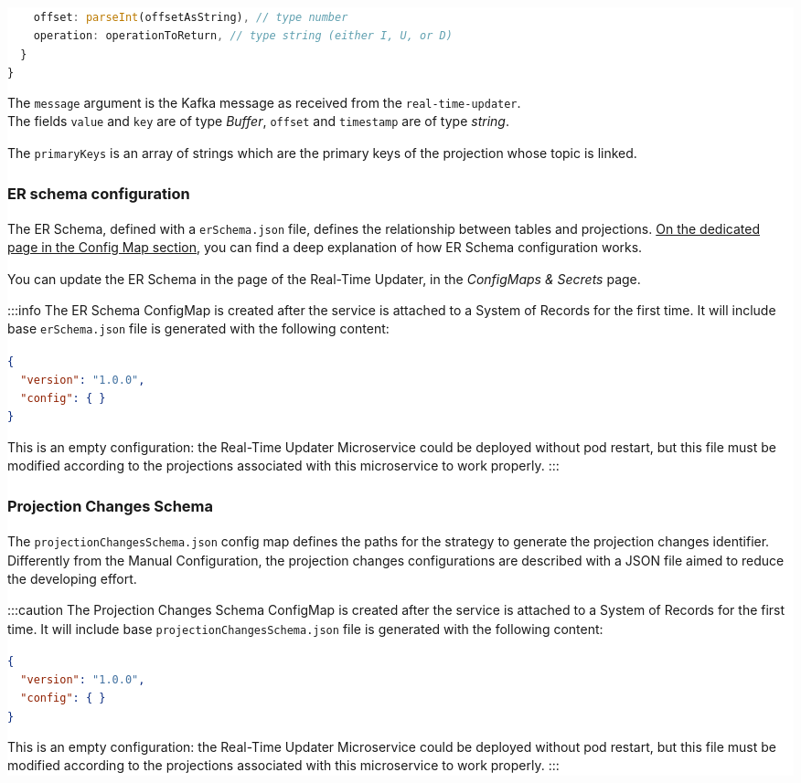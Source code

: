 ```js
    offset: parseInt(offsetAsString), // type number
    operation: operationToReturn, // type string (either I, U, or D)
  }
}
```

The `message` argument is the Kafka message as received from the `real-time-updater`.  
The fields `value` and `key` are of type *Buffer*, `offset` and `timestamp` are of type *string*.

The `primaryKeys` is an array of strings which are the primary keys of the projection whose topic is linked.

### ER schema configuration

The ER Schema, defined with a `erSchema.json` file, defines the relationship between tables and projections. [On the dedicated page in the Config Map section](/fast_data/configuration/config_maps/erSchema.md), you can find a deep explanation of how ER Schema configuration works.

You can update the ER Schema in the page of the Real-Time Updater, in the _ConfigMaps & Secrets_ page. 

:::info
The ER Schema ConfigMap is created after the service is attached to a System of Records for the first time. It will include base `erSchema.json` file is generated with the following content:
```json
{ 
  "version": "1.0.0", 
  "config": { } 
}
```

This is an empty configuration: the Real-Time Updater Microservice could be deployed without pod restart, but this file must be modified according to the projections associated with this microservice to work properly.
:::  

### Projection Changes Schema

The `projectionChangesSchema.json` config map defines the paths for the strategy to generate the projection changes identifier. Differently from the Manual Configuration, the projection changes configurations are described with a JSON file aimed to reduce the developing effort.

:::caution
The Projection Changes Schema ConfigMap is created after the service is attached to a System of Records for the first time. 
It will include base `projectionChangesSchema.json` file is generated with the following content:
```json
{ 
  "version": "1.0.0", 
  "config": { } 
}
```

This is an empty configuration: the Real-Time Updater Microservice could be deployed without pod restart, but this file must be modified according to the projections associated with this microservice to work properly.
:::
